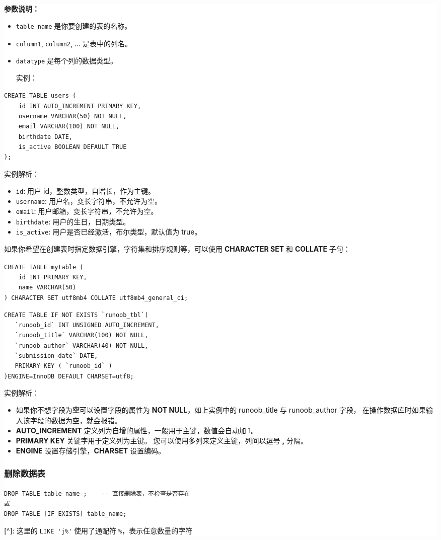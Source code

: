 **参数说明：**

- `table_name` 是你要创建的表的名称。

- `column1`, `column2`, ... 是表中的列名。

- `datatype` 是每个列的数据类型。

  实例：

```
CREATE TABLE users (
    id INT AUTO_INCREMENT PRIMARY KEY,
    username VARCHAR(50) NOT NULL,
    email VARCHAR(100) NOT NULL,
    birthdate DATE,
    is_active BOOLEAN DEFAULT TRUE
);
```

实例解析：

- `id`: 用户 id，整数类型，自增长，作为主键。
- `username`: 用户名，变长字符串，不允许为空。
- `email`: 用户邮箱，变长字符串，不允许为空。
- `birthdate`: 用户的生日，日期类型。
- `is_active`: 用户是否已经激活，布尔类型，默认值为 true。

如果你希望在创建表时指定数据引擎，字符集和排序规则等，可以使用 **CHARACTER SET** 和 **COLLATE** 子句：

```
CREATE TABLE mytable (
    id INT PRIMARY KEY,
    name VARCHAR(50)
) CHARACTER SET utf8mb4 COLLATE utf8mb4_general_ci;
```

```
CREATE TABLE IF NOT EXISTS `runoob_tbl`(
   `runoob_id` INT UNSIGNED AUTO_INCREMENT,
   `runoob_title` VARCHAR(100) NOT NULL,
   `runoob_author` VARCHAR(40) NOT NULL,
   `submission_date` DATE,
   PRIMARY KEY ( `runoob_id` )
)ENGINE=InnoDB DEFAULT CHARSET=utf8;
```

实例解析：

- 如果你不想字段为**空**可以设置字段的属性为 **NOT NULL**，如上实例中的 runoob_title 与 runoob_author 字段， 在操作数据库时如果输入该字段的数据为空，就会报错。
- **AUTO_INCREMENT** 定义列为自增的属性，一般用于主键，数值会自动加 1。
- **PRIMARY KEY** 关键字用于定义列为主键。 您可以使用多列来定义主键，列间以逗号 **,** 分隔。
- **ENGINE** 设置存储引擎，**CHARSET** 设置编码。

### 删除数据表

```
DROP TABLE table_name ;    -- 直接删除表，不检查是否存在
或
DROP TABLE [IF EXISTS] table_name;

```


[^]: 这里的 `LIKE 'j%'` 使用了通配符 `%`，表示任意数量的字符